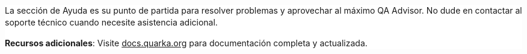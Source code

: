 
La sección de Ayuda es su punto de partida para resolver problemas y aprovechar al máximo QA Advisor. No dude en contactar al soporte técnico cuando necesite asistencia adicional.

**Recursos adicionales**: Visite [docs.quarka.org](https://docs.quarka.org) para documentación completa y actualizada.
